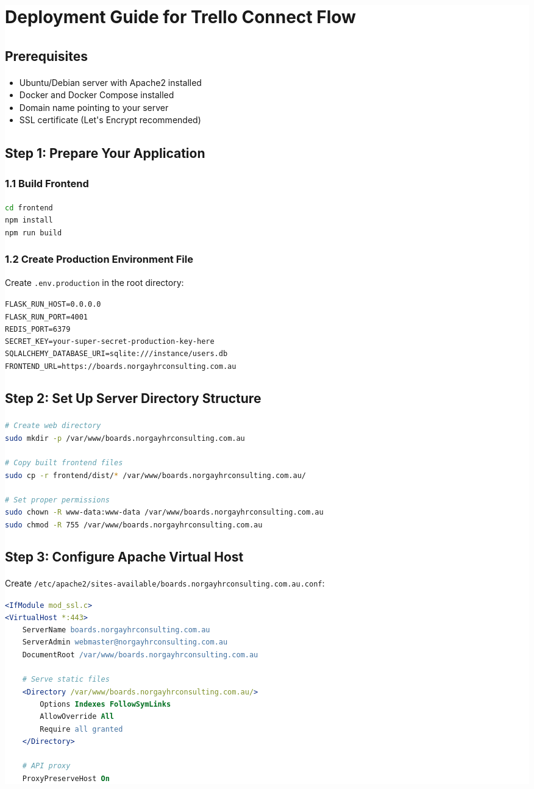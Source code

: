 # Deployment Guide for Trello Connect Flow

## Prerequisites
- Ubuntu/Debian server with Apache2 installed
- Docker and Docker Compose installed
- Domain name pointing to your server
- SSL certificate (Let's Encrypt recommended)

## Step 1: Prepare Your Application

### 1.1 Build Frontend
```bash
cd frontend
npm install
npm run build
```

### 1.2 Create Production Environment File
Create `.env.production` in the root directory:
```env
FLASK_RUN_HOST=0.0.0.0
FLASK_RUN_PORT=4001
REDIS_PORT=6379
SECRET_KEY=your-super-secret-production-key-here
SQLALCHEMY_DATABASE_URI=sqlite:///instance/users.db
FRONTEND_URL=https://boards.norgayhrconsulting.com.au
```

## Step 2: Set Up Server Directory Structure

```bash
# Create web directory
sudo mkdir -p /var/www/boards.norgayhrconsulting.com.au

# Copy built frontend files
sudo cp -r frontend/dist/* /var/www/boards.norgayhrconsulting.com.au/

# Set proper permissions
sudo chown -R www-data:www-data /var/www/boards.norgayhrconsulting.com.au
sudo chmod -R 755 /var/www/boards.norgayhrconsulting.com.au
```

## Step 3: Configure Apache Virtual Host

Create `/etc/apache2/sites-available/boards.norgayhrconsulting.com.au.conf`:

```apache
<IfModule mod_ssl.c>
<VirtualHost *:443>
    ServerName boards.norgayhrconsulting.com.au
    ServerAdmin webmaster@norgayhrconsulting.com.au
    DocumentRoot /var/www/boards.norgayhrconsulting.com.au
    
    # Serve static files
    <Directory /var/www/boards.norgayhrconsulting.com.au/>
        Options Indexes FollowSymLinks
        AllowOverride All
        Require all granted
    </Directory>

    # API proxy
    ProxyPreserveHost On
```